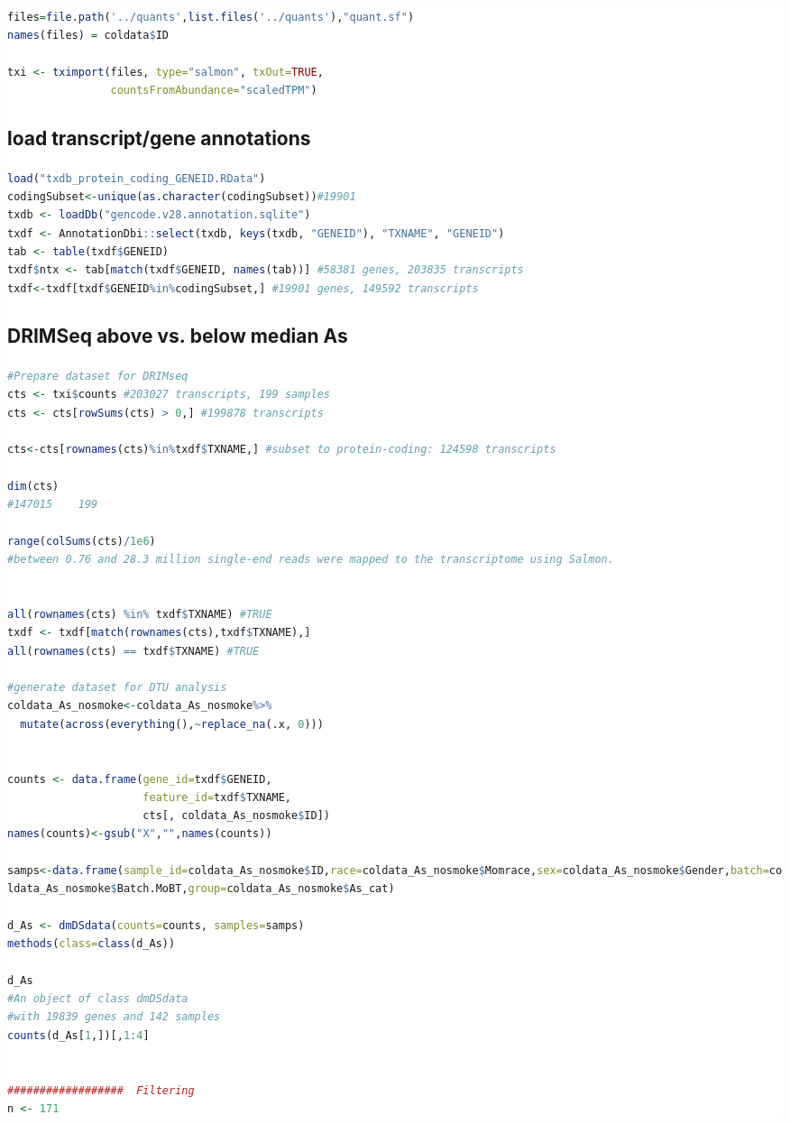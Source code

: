 ``` r
files=file.path('../quants',list.files('../quants'),"quant.sf")
names(files) = coldata$ID

txi <- tximport(files, type="salmon", txOut=TRUE,
                countsFromAbundance="scaledTPM")
```

## load transcript/gene annotations

``` r
load("txdb_protein_coding_GENEID.RData")
codingSubset<-unique(as.character(codingSubset))#19901
txdb <- loadDb("gencode.v28.annotation.sqlite")
txdf <- AnnotationDbi::select(txdb, keys(txdb, "GENEID"), "TXNAME", "GENEID")
tab <- table(txdf$GENEID)
txdf$ntx <- tab[match(txdf$GENEID, names(tab))] #58381 genes, 203835 transcripts
txdf<-txdf[txdf$GENEID%in%codingSubset,] #19901 genes, 149592 transcripts
```

## DRIMSeq above vs. below median As

``` r
#Prepare dataset for DRIMseq
cts <- txi$counts #203027 transcripts, 199 samples
cts <- cts[rowSums(cts) > 0,] #199878 transcripts

cts<-cts[rownames(cts)%in%txdf$TXNAME,] #subset to protein-coding: 124598 transcripts

dim(cts)
#147015    199

range(colSums(cts)/1e6)
#between 0.76 and 28.3 million single-end reads were mapped to the transcriptome using Salmon.


all(rownames(cts) %in% txdf$TXNAME) #TRUE
txdf <- txdf[match(rownames(cts),txdf$TXNAME),]
all(rownames(cts) == txdf$TXNAME) #TRUE

#generate dataset for DTU analysis
coldata_As_nosmoke<-coldata_As_nosmoke%>%
  mutate(across(everything(),~replace_na(.x, 0)))


counts <- data.frame(gene_id=txdf$GENEID,
                     feature_id=txdf$TXNAME,
                     cts[, coldata_As_nosmoke$ID])
names(counts)<-gsub("X","",names(counts))

samps<-data.frame(sample_id=coldata_As_nosmoke$ID,race=coldata_As_nosmoke$Momrace,sex=coldata_As_nosmoke$Gender,batch=coldata_As_nosmoke$Batch.MoBT,group=coldata_As_nosmoke$As_cat)

d_As <- dmDSdata(counts=counts, samples=samps) 
methods(class=class(d_As))

d_As
#An object of class dmDSdata
#with 19839 genes and 142 samples
counts(d_As[1,])[,1:4]


##################  Filtering 
n <- 171
```
